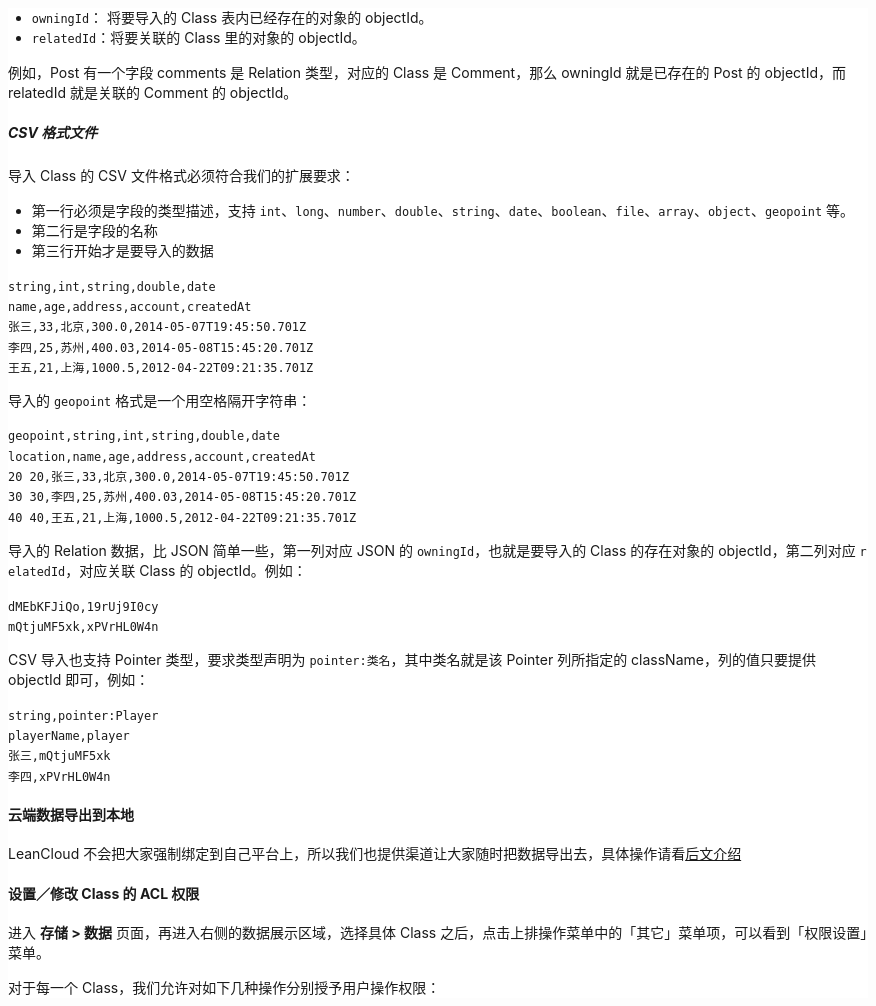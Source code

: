 * `owningId`： 将要导入的 Class 表内已经存在的对象的 objectId。
* `relatedId`：将要关联的 Class 里的对象的 objectId。

例如，Post 有一个字段 comments 是 Relation 类型，对应的 Class 是 Comment，那么 owningId 就是已存在的 Post 的 objectId，而 relatedId 就是关联的 Comment 的 objectId。

##### CSV 格式文件

导入 Class 的 CSV 文件格式必须符合我们的扩展要求：

* 第一行必须是字段的类型描述，支持 `int`、`long`、`number`、`double`、`string`、`date`、`boolean`、`file`、`array`、`object`、`geopoint` 等。
* 第二行是字段的名称
* 第三行开始才是要导入的数据

```csv
string,int,string,double,date
name,age,address,account,createdAt
张三,33,北京,300.0,2014-05-07T19:45:50.701Z
李四,25,苏州,400.03,2014-05-08T15:45:20.701Z
王五,21,上海,1000.5,2012-04-22T09:21:35.701Z
```

导入的 `geopoint` 格式是一个用空格隔开字符串：

```csv
geopoint,string,int,string,double,date
location,name,age,address,account,createdAt
20 20,张三,33,北京,300.0,2014-05-07T19:45:50.701Z
30 30,李四,25,苏州,400.03,2014-05-08T15:45:20.701Z
40 40,王五,21,上海,1000.5,2012-04-22T09:21:35.701Z
```

导入的 Relation 数据，比 JSON 简单一些，第一列对应 JSON 的 `owningId`，也就是要导入的 Class 的存在对象的 objectId，第二列对应 `relatedId`，对应关联 Class 的 objectId。例如：

```csv
dMEbKFJiQo,19rUj9I0cy
mQtjuMF5xk,xPVrHL0W4n
```

CSV 导入也支持 Pointer 类型，要求类型声明为 `pointer:类名`，其中类名就是该 Pointer 列所指定的 className，列的值只要提供 objectId 即可，例如：

```csv
string,pointer:Player
playerName,player
张三,mQtjuMF5xk
李四,xPVrHL0W4n
```

#### 云端数据导出到本地
LeanCloud 不会把大家强制绑定到自己平台上，所以我们也提供渠道让大家随时把数据导出去，具体操作请看[后文介绍](./dashboard_guide.html#数据导出)

#### 设置／修改 Class 的 ACL 权限

进入 **存储 > 数据** 页面，再进入右侧的数据展示区域，选择具体 Class 之后，点击上排操作菜单中的「其它」菜单项，可以看到「权限设置」菜单。

对于每一个 Class，我们允许对如下几种操作分别授予用户操作权限：
